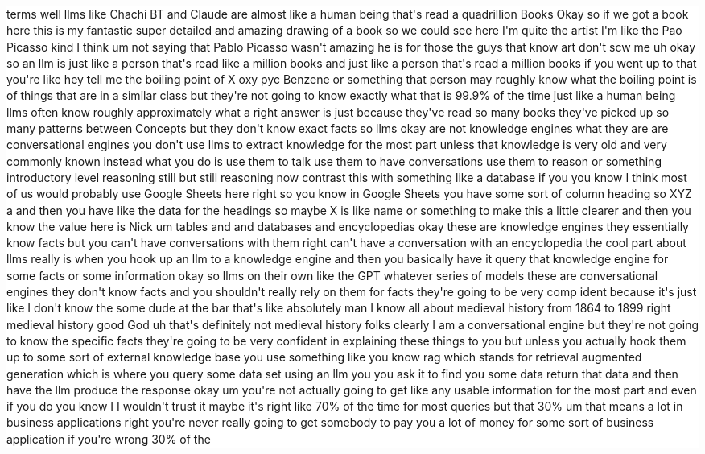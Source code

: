 terms well llms like Chachi BT and Claude
are almost like a human being that's read a quadrillion Books
Okay so if we got a book here this is my fantastic super detailed and amazing
drawing of a book so we could see here I'm quite the artist I'm like the Pao Picasso kind I think um not saying that
Pablo Picasso wasn't amazing he is for those the guys that know art don't scw me uh okay so an llm is just like a
person that's read like a million books and just like a person that's read a million books if you went up to that you're like hey tell me the boiling
point of X oxy pyc Benzene or something
that person may roughly know what the boiling point is of things that are in a similar class but they're not going to
know exactly what that is 99.9% of the time just like a human being llms often
know roughly approximately what a right answer is just because they've read so many books they've picked up so many
patterns between Concepts but they don't know exact facts so llms okay are not
knowledge engines what they are are conversational engines you don't use llms to extract
knowledge for the most part unless that knowledge is very old and very commonly
known instead what you do is use them to talk use them to have conversations use them to reason or something introductory
level reasoning still but still reasoning now contrast this with something like a database if you you
know I think most of us would probably use Google Sheets here right so you know in Google Sheets you
have some sort of column heading so XYZ a and then you have like the data for the headings so maybe X is like name or
something to make this a little clearer and then you know the value here is Nick um tables and and databases and
encyclopedias okay these are knowledge
engines they essentially know facts but you can't have conversations with them
right can't have a conversation with an encyclopedia the cool part about llms really is when you hook up an
llm to a knowledge engine and then you basically have
it query that knowledge engine for some facts or some information okay so llms
on their own like the GPT whatever series of models these are conversational engines they don't know
facts and you shouldn't really rely on them for facts they're going to be very comp ident because it's just like I don't know the some dude at the bar
that's like absolutely man I know all about medieval history from 1864 to 1899
right medieval history good God uh that's definitely not medieval history folks clearly I am a conversational
engine but they're not going to know the specific facts they're going to be very confident in explaining these things to
you but unless you actually hook them up to some sort of external knowledge base you use something like you know rag which stands for retrieval augmented
generation which is where you query some data set using an llm you you ask it to
find you some data return that data and then have the llm produce the response
okay um you're not actually going to get like any usable information for the most part and even if you do you know I I
wouldn't trust it maybe it's right like 70% of the time for most queries but that 30% um that means a lot in business
applications right you're never really going to get somebody to pay you a lot of money for some sort of business application if you're wrong 30% of the
